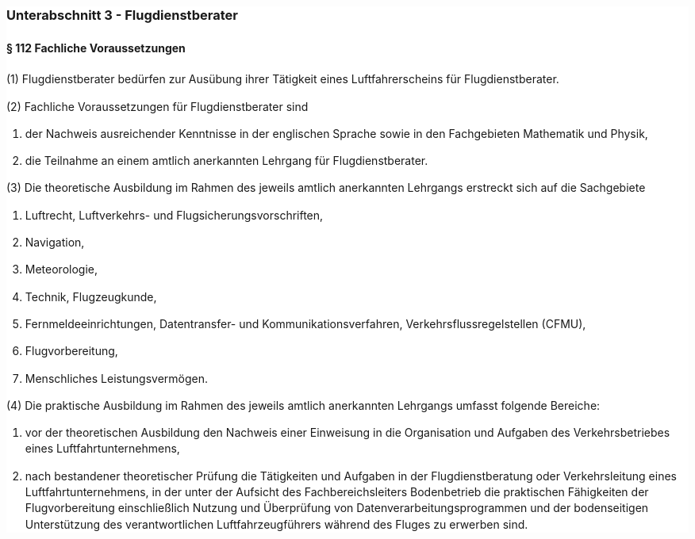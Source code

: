 
### Unterabschnitt 3 - Flugdienstberater



#### § 112 Fachliche Voraussetzungen

(1) Flugdienstberater bedürfen zur Ausübung ihrer Tätigkeit eines
Luftfahrerscheins für Flugdienstberater.

(2) Fachliche Voraussetzungen für Flugdienstberater sind

1.  der Nachweis ausreichender Kenntnisse in der englischen Sprache sowie
    in den Fachgebieten Mathematik und Physik,


2.  die Teilnahme an einem amtlich anerkannten Lehrgang für
    Flugdienstberater.




(3) Die theoretische Ausbildung im Rahmen des jeweils amtlich
anerkannten Lehrgangs erstreckt sich auf die Sachgebiete

1.  Luftrecht, Luftverkehrs- und Flugsicherungsvorschriften,


2.  Navigation,


3.  Meteorologie,


4.  Technik, Flugzeugkunde,


5.  Fernmeldeeinrichtungen, Datentransfer- und Kommunikationsverfahren,
    Verkehrsflussregelstellen (CFMU),


6.  Flugvorbereitung,


7.  Menschliches Leistungsvermögen.




(4) Die praktische Ausbildung im Rahmen des jeweils amtlich
anerkannten Lehrgangs umfasst folgende Bereiche:

1.  vor der theoretischen Ausbildung den Nachweis einer Einweisung in die
    Organisation und Aufgaben des Verkehrsbetriebes eines
    Luftfahrtunternehmens,


2.  nach bestandener theoretischer Prüfung die Tätigkeiten und Aufgaben in
    der Flugdienstberatung oder Verkehrsleitung eines
    Luftfahrtunternehmens, in der unter der Aufsicht des
    Fachbereichsleiters Bodenbetrieb die praktischen Fähigkeiten der
    Flugvorbereitung einschließlich Nutzung und Überprüfung von
    Datenverarbeitungsprogrammen und der bodenseitigen Unterstützung des
    verantwortlichen Luftfahrzeugführers während des Fluges zu erwerben
    sind.
